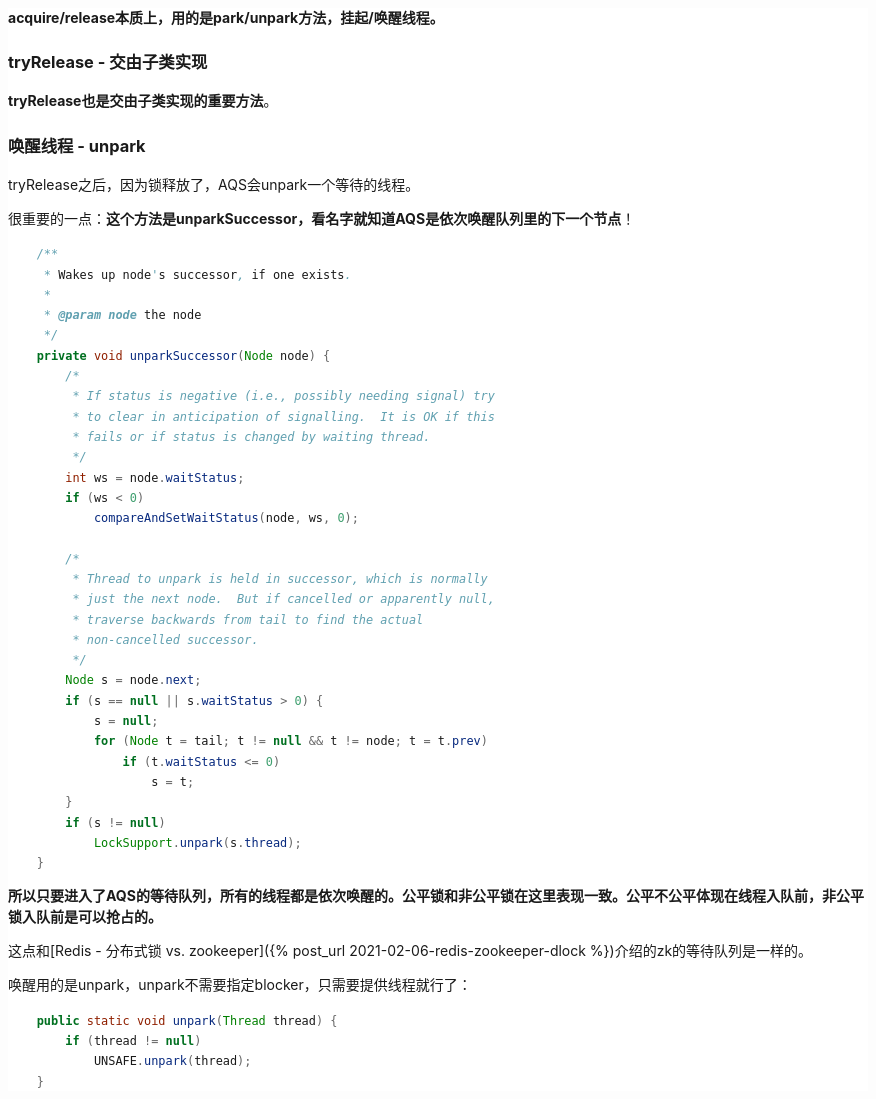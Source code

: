 **acquire/release本质上，用的是park/unpark方法，挂起/唤醒线程。**

### tryRelease - 交由子类实现
**tryRelease也是交由子类实现的重要方法**。

### 唤醒线程 - unpark
tryRelease之后，因为锁释放了，AQS会unpark一个等待的线程。

很重要的一点：**这个方法是unparkSuccessor，看名字就知道AQS是依次唤醒队列里的下一个节点**！
```java
    /**
     * Wakes up node's successor, if one exists.
     *
     * @param node the node
     */
    private void unparkSuccessor(Node node) {
        /*
         * If status is negative (i.e., possibly needing signal) try
         * to clear in anticipation of signalling.  It is OK if this
         * fails or if status is changed by waiting thread.
         */
        int ws = node.waitStatus;
        if (ws < 0)
            compareAndSetWaitStatus(node, ws, 0);

        /*
         * Thread to unpark is held in successor, which is normally
         * just the next node.  But if cancelled or apparently null,
         * traverse backwards from tail to find the actual
         * non-cancelled successor.
         */
        Node s = node.next;
        if (s == null || s.waitStatus > 0) {
            s = null;
            for (Node t = tail; t != null && t != node; t = t.prev)
                if (t.waitStatus <= 0)
                    s = t;
        }
        if (s != null)
            LockSupport.unpark(s.thread);
    }
```

**所以只要进入了AQS的等待队列，所有的线程都是依次唤醒的。公平锁和非公平锁在这里表现一致。公平不公平体现在线程入队前，非公平锁入队前是可以抢占的。**

这点和[Redis - 分布式锁 vs. zookeeper]({% post_url 2021-02-06-redis-zookeeper-dlock %})介绍的zk的等待队列是一样的。

唤醒用的是unpark，unpark不需要指定blocker，只需要提供线程就行了：
```java
    public static void unpark(Thread thread) {
        if (thread != null)
            UNSAFE.unpark(thread);
    }
```
